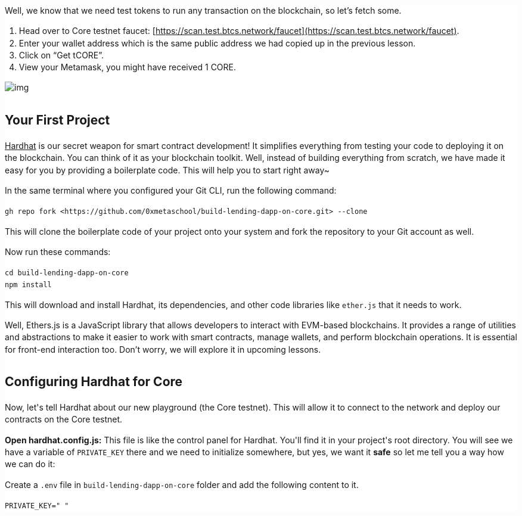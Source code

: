 Well, we know that we need test tokens to run any transaction on the blockchain, so let’s fetch some.

1. Head over to Core testnet faucet: [https://scan.test.btcs.network/faucet](https://scan.test.btcs.network/faucet).
2. Enter your wallet address which is the same public address we had copied up in the previous lesson.
3. Click on “Get tCORE”.
4. View your Metamask, you might have received 1 CORE.

![img](https://lh7-us.googleusercontent.com/docsz/AD_4nXehoHd8dqCqsioNQZfnLa-BD6UTe5pF1VXsaY3CdeX8DCzIEBnSyDwPKxqJRnnZav9YrV7J4fsmlelD8JL6jcfx__TLb188T0u8qkCHrGAtZiJaRz4u5p0p0GoWEr4U4H3swsXIE7BGZtTjq--tQ8yW9Btx?key=1L-qCESe1-6s6q3I_7Tpvg)

## Your First Project

[Hardhat](https://hardhat.org/) is our secret weapon for smart contract development! It simplifies everything from testing your code to deploying it on the blockchain. You can think of it as your blockchain toolkit. Well, instead of building everything from scratch, we have made it easy for you by providing a boilerplate code. This will help you to start right away~

In the same terminal where you configured your Git CLI, run the following command:

```solidity
gh repo fork <https://github.com/0xmetaschool/build-lending-dapp-on-core.git> --clone
```

This will clone the boilerplate code of your project onto your system and fork the repository to your Git account as well.

Now run these commands:

```solidity
cd build-lending-dapp-on-core
npm install
```

This will download and install Hardhat, its dependencies, and other code libraries like `ether.js` that it needs to work.

Well, Ethers.js is a JavaScript library that allows developers to interact with EVM-based blockchains. It provides a range of utilities and abstractions to make it easier to work with smart contracts, manage wallets, and perform blockchain operations. It is essential for front-end interaction too. Don’t worry, we will explore it in upcoming lessons.

## Configuring Hardhat for Core

Now, let's tell Hardhat about our new playground (the Core testnet). This will allow it to connect to the network and deploy our contracts on the Core testnet.

**Open hardhat.config.js:** This file is like the control panel for Hardhat. You'll find it in your project's root directory. You will see we have a variable of `PRIVATE_KEY` there and we need to initialize somewhere, but yes, we want it **safe** so let me tell you a way how we can do it:

Create a `.env` file in `build-lending-dapp-on-core` folder and add the following content to it.

```solidity
PRIVATE_KEY=" "
```
